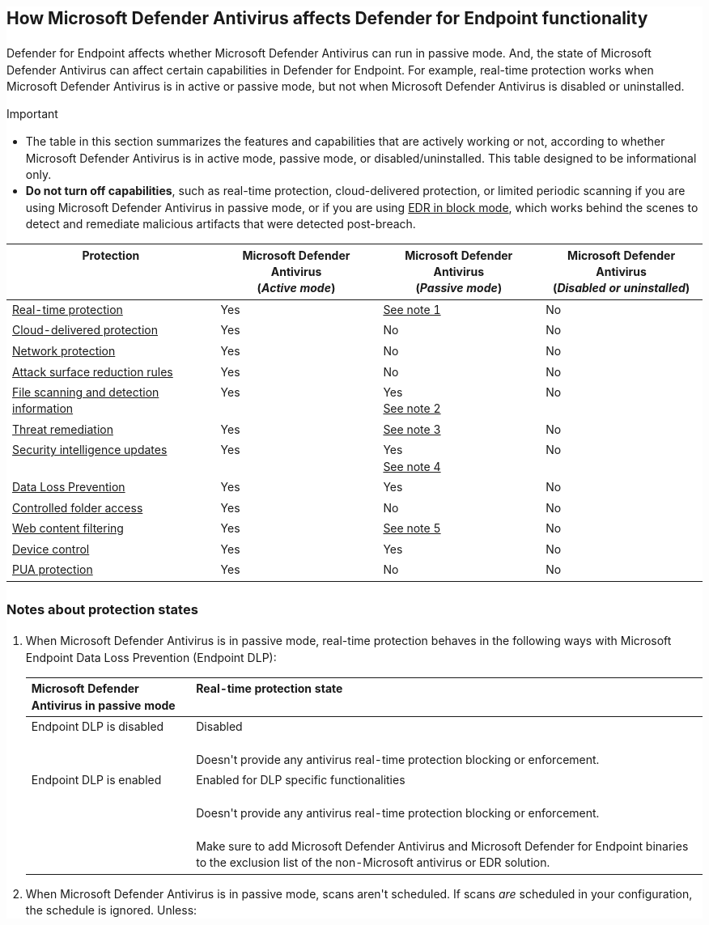 ## How Microsoft Defender Antivirus affects Defender for Endpoint functionality

Defender for Endpoint affects whether Microsoft Defender Antivirus can run in passive mode. And, the state of Microsoft Defender Antivirus can affect certain capabilities in Defender for Endpoint. For example, real-time protection works when Microsoft Defender Antivirus is in active or passive mode, but not when Microsoft Defender Antivirus is disabled or uninstalled.

> [!IMPORTANT]
> - The table in this section summarizes the features and capabilities that are actively working or not, according to whether Microsoft Defender Antivirus is in active mode, passive mode, or disabled/uninstalled. This table designed to be informational only.   
> - **Do not turn off capabilities**, such as real-time protection, cloud-delivered protection, or limited periodic scanning if you are using Microsoft Defender Antivirus in passive mode, or if you are using [EDR in block mode](edr-in-block-mode.md), which works behind the scenes to detect and remediate malicious artifacts that were detected post-breach.

| Protection | Microsoft Defender Antivirus <br/>(*Active mode*) | Microsoft Defender Antivirus <br/>(*Passive mode*) | Microsoft Defender Antivirus <br/>(*Disabled or uninstalled*) |
|---|---|---|---|
| [Real-time protection](configure-real-time-protection-microsoft-defender-antivirus.md) | Yes | [See note 1](#notes-about-protection-states) | No |
| [Cloud-delivered protection](enable-cloud-protection-microsoft-defender-antivirus.md) | Yes | No  | No |
| [Network protection](network-protection.md)  | Yes | No | No |
| [Attack surface reduction rules](attack-surface-reduction.md)  | Yes | No | No  |
| [File scanning and detection information](review-scan-results-microsoft-defender-antivirus.md) | Yes | Yes <br/>[See note 2](#notes-about-protection-states) | No |
| [Threat remediation](configure-remediation-microsoft-defender-antivirus.md) | Yes |[See note 3](#notes-about-protection-states) | No |
| [Security intelligence updates](microsoft-defender-antivirus-updates.md) | Yes | Yes <br/>[See note 4](#notes-about-protection-states) | No |
| [Data Loss Prevention](/Microsoft-365/compliance/endpoint-dlp-learn-about) | Yes | Yes | No |
| [Controlled folder access](controlled-folders.md) | Yes |No | No |
| [Web content filtering](web-content-filtering.md) | Yes | [See note 5](#notes-about-protection-states) | No |
| [Device control](device-control-report.md) | Yes | Yes | No |
| [PUA protection](detect-block-potentially-unwanted-apps-microsoft-defender-antivirus.md) | Yes | No | No |

### Notes about protection states

1. When Microsoft Defender Antivirus is in passive mode, real-time protection behaves in the following ways with Microsoft Endpoint Data Loss Prevention (Endpoint DLP):

   |Microsoft Defender Antivirus in passive mode| Real-time protection state|
   | -------- | -------- |
   |Endpoint DLP is disabled|Disabled <br/><br/> Doesn't provide any antivirus real-time protection blocking or enforcement.|
   |Endpoint DLP is enabled|Enabled for DLP specific functionalities <br/><br/> Doesn't provide any antivirus real-time protection blocking or enforcement. <br/><br/>Make sure to add Microsoft Defender Antivirus and Microsoft Defender for Endpoint binaries to the exclusion list of the non-Microsoft antivirus or EDR solution.|

2. When Microsoft Defender Antivirus is in passive mode, scans aren't scheduled. If scans *are* scheduled in your configuration, the schedule is ignored. Unless:
